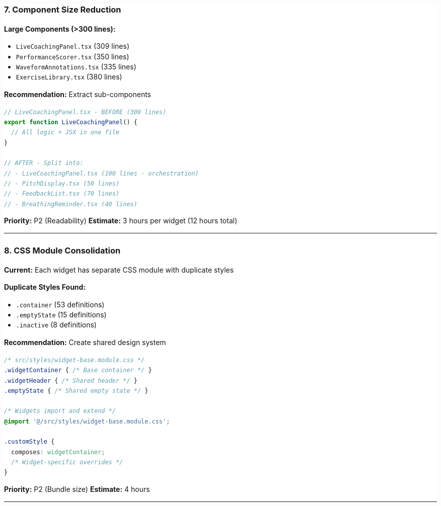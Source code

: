 
### 7. Component Size Reduction
**Large Components (>300 lines):**
- `LiveCoachingPanel.tsx` (309 lines)
- `PerformanceScorer.tsx` (350 lines)
- `WaveformAnnotations.tsx` (335 lines)
- `ExerciseLibrary.tsx` (380 lines)

**Recommendation:** Extract sub-components
```typescript
// LiveCoachingPanel.tsx - BEFORE (309 lines)
export function LiveCoachingPanel() {
  // All logic + JSX in one file
}

// AFTER - Split into:
// - LiveCoachingPanel.tsx (100 lines - orchestration)
// - PitchDisplay.tsx (50 lines)
// - FeedbackList.tsx (70 lines)
// - BreathingReminder.tsx (40 lines)
```

**Priority:** P2 (Readability)
**Estimate:** 3 hours per widget (12 hours total)

---

### 8. CSS Module Consolidation
**Current:** Each widget has separate CSS module with duplicate styles

**Duplicate Styles Found:**
- `.container` (53 definitions)
- `.emptyState` (15 definitions)
- `.inactive` (8 definitions)

**Recommendation:** Create shared design system
```css
/* src/styles/widget-base.module.css */
.widgetContainer { /* Base container */ }
.widgetHeader { /* Shared header */ }
.emptyState { /* Shared empty state */ }

/* Widgets import and extend */
@import '@/src/styles/widget-base.module.css';

.customStyle {
  composes: widgetContainer;
  /* Widget-specific overrides */
}
```

**Priority:** P2 (Bundle size)
**Estimate:** 4 hours

---